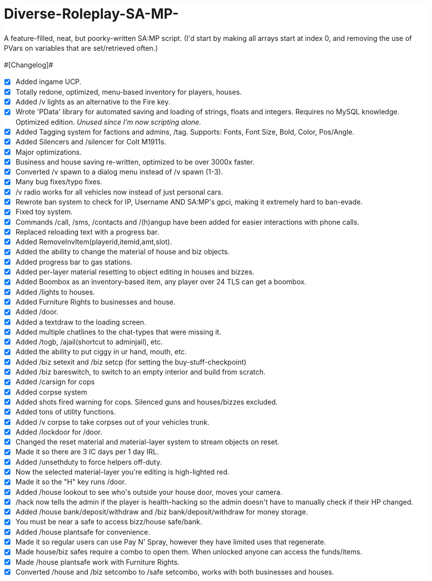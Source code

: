 # Diverse-Roleplay-SA-MP-
A feature-filled, neat, but poorky-written SA:MP script. 
(I'd start by making all arrays start at index 0, and removing the use of PVars on variables that are set/retrieved often.)

#[Changelog]#
- [x] Added ingame UCP.
- [x] Totally redone, optimized, menu-based inventory for players, houses.
- [x] Added /v lights as an alternative to the Fire key.
- [x] Wrote 'PData' library for automated saving and loading of strings, floats and integers. Requires no MySQL knowledge. Optimized edition. *Unused since I'm now scripting alone.*
- [x] Added Tagging system for factions and admins, /tag. Supports: Fonts, Font Size, Bold, Color, Pos/Angle.
- [x] Added Silencers and /silencer for Colt M1911s.
- [x] Major optimizations.
- [x] Business and house saving re-written, optimized to be over 3000x faster.
- [x] Converted /v spawn to a dialog menu instead of /v spawn (1-3).
- [x] Many bug fixes/typo fixes.
- [x] /v radio works for all vehicles now instead of just personal cars.
- [x] Rewrote ban system to check for IP, Username AND SA:MP's gpci, making it extremely hard to ban-evade.
- [x] Fixed toy system.
- [x] Commands /call, /sms, /contacts and /(h)angup have been added for easier interactions with phone calls.
- [x] Replaced reloading text with a progress bar.
- [x] Added RemoveInvItem(playerid,itemid,amt,slot).
- [x] Added the ability to change the material of house and biz objects.
- [x] Added progress bar to gas stations.
- [x] Added per-layer material resetting to object editing in houses and bizzes.
- [x] Added Boombox as an inventory-based item, any player over 24 TLS can get a boombox.
- [x] Added /lights to houses.
- [x] Added Furniture Rights to businesses and house.
- [x] Added /door.
- [x] Added a textdraw to the loading screen.
- [x] Added multiple chatlines to the chat-types that were missing it.
- [x] Added /togb, /ajail(shortcut to adminjail), etc.
- [x] Added the ability to put ciggy in ur hand, mouth, etc.
- [x] Added /biz setexit and /biz setcp (for setting the buy-stuff-checkpoint)
- [x] Added /biz bareswitch, to switch to an empty interior and build from scratch.
- [x] Added /carsign for cops
- [x] Added corpse system
- [x] Added shots fired warning for cops. Silenced guns and houses/bizzes excluded.
- [x] Added tons of utility functions.
- [x] Added /v corpse to take corpses out of your vehicles trunk.
- [x] Added /lockdoor for /door.
- [x] Changed the reset material and material-layer system to stream objects on reset.
- [x] Made it so there are 3 IC days per 1 day IRL.
- [x] Added /unsethduty to force helpers off-duty.
- [x] Now the selected material-layer you're editing is high-lighted red.
- [x] Made it so the "H" key runs /door.
- [x] Added /house lookout to see who's outside your house door, moves your camera.
- [x] /hack now tells the admin if the player is health-hacking so the admin doesn't have to manually check if their HP changed.
- [x] Added /house bank/deposit/withdraw and /biz bank/deposit/withdraw for money storage.
- [x] You must be near a safe to access bizz/house safe/bank.
- [x] Added /house plantsafe for convenience.
- [x] Made it so regular users can use Pay N' Spray, however they have limited uses that regenerate.
- [x] Made house/biz safes require a combo to open them. When unlocked anyone can access the funds/items.
- [x] Made /house plantsafe work with Furniture Rights.
- [x] Converted /house and /biz setcombo to /safe setcombo, works with both businesses and houses.